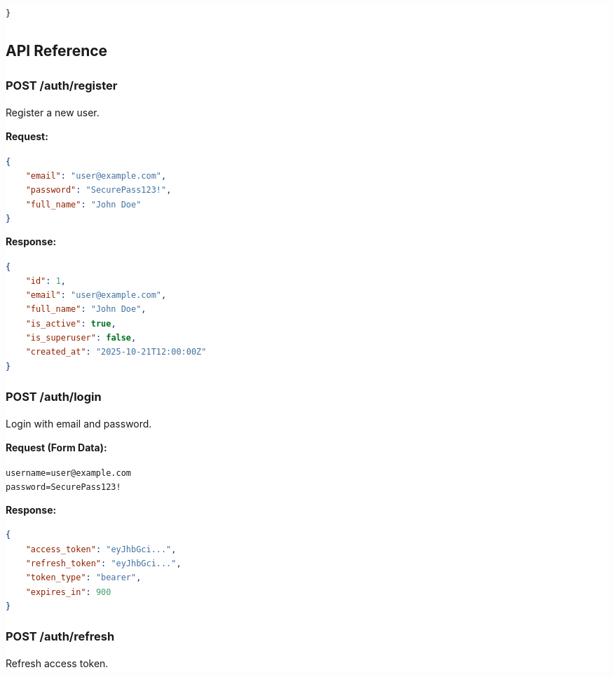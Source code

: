 ```javascript
}
```

## API Reference

### POST /auth/register

Register a new user.

**Request:**
```json
{
    "email": "user@example.com",
    "password": "SecurePass123!",
    "full_name": "John Doe"
}
```

**Response:**
```json
{
    "id": 1,
    "email": "user@example.com",
    "full_name": "John Doe",
    "is_active": true,
    "is_superuser": false,
    "created_at": "2025-10-21T12:00:00Z"
}
```

### POST /auth/login

Login with email and password.

**Request (Form Data):**
```
username=user@example.com
password=SecurePass123!
```

**Response:**
```json
{
    "access_token": "eyJhbGci...",
    "refresh_token": "eyJhbGci...",
    "token_type": "bearer",
    "expires_in": 900
}
```

### POST /auth/refresh

Refresh access token.

